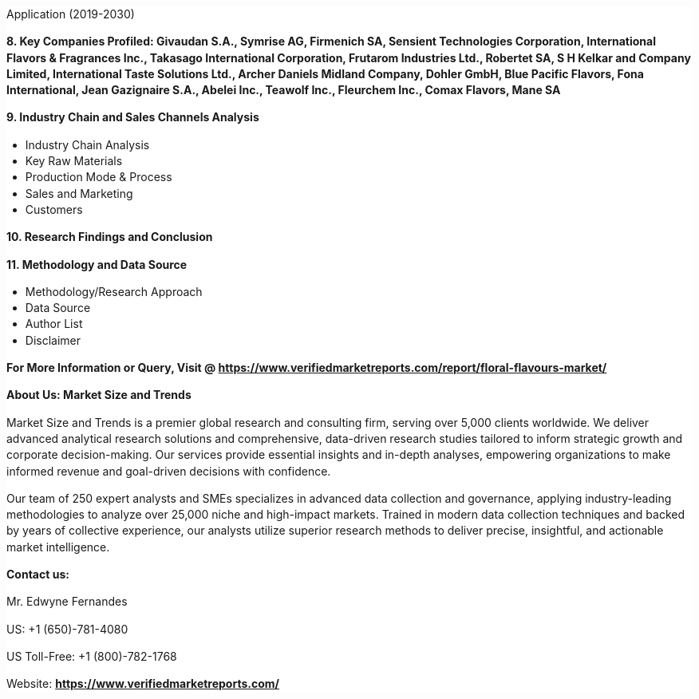 Application (2019-2030)</li></ul><p><strong>8. Key Companies Profiled: Givaudan S.A., Symrise AG, Firmenich SA, Sensient Technologies Corporation, International Flavors & Fragrances Inc., Takasago International Corporation, Frutarom Industries Ltd., Robertet SA, S H Kelkar and Company Limited, International Taste Solutions Ltd., Archer Daniels Midland Company, Dohler GmbH, Blue Pacific Flavors, Fona International, Jean Gazignaire S.A., Abelei Inc., Teawolf Inc., Fleurchem Inc., Comax Flavors, Mane SA</strong></p><p><strong>9. Industry Chain and Sales Channels Analysis</strong></p><ul><li>Industry Chain Analysis</li><li>Key Raw Materials</li><li>Production Mode &amp; Process</li><li>Sales and Marketing</li><li>Customers</li></ul><p><strong>10. Research Findings and Conclusion</strong></p><p><strong>11. Methodology and Data Source</strong></p><ul><li>Methodology/Research Approach</li><li>Data Source</li><li>Author List</li><li>Disclaimer</li></ul></p><p><strong>For More Information or Query, Visit @ <a href="https://www.verifiedmarketreports.com/report/floral-flavours-market/">https://www.verifiedmarketreports.com/report/floral-flavours-market/</a></strong></p><p><strong>About Us: Market Size and Trends</strong></p><p>Market Size and Trends is a premier global research and consulting firm, serving over 5,000 clients worldwide. We deliver advanced analytical research solutions and comprehensive, data-driven research studies tailored to inform strategic growth and corporate decision-making. Our services provide essential insights and in-depth analyses, empowering organizations to make informed revenue and goal-driven decisions with confidence.</p><p>Our team of 250 expert analysts and SMEs specializes in advanced data collection and governance, applying industry-leading methodologies to analyze over 25,000 niche and high-impact markets. Trained in modern data collection techniques and backed by years of collective experience, our analysts utilize superior research methods to deliver precise, insightful, and actionable market intelligence.</p><p><strong>Contact us:</strong></p><p>Mr. Edwyne Fernandes</p><p>US: +1 (650)-781-4080</p><p>US Toll-Free: +1 (800)-782-1768</p><p>Website: <strong><a href="https://www.verifiedmarketreports.com/">https://www.verifiedmarketreports.com/</a></strong></p>
